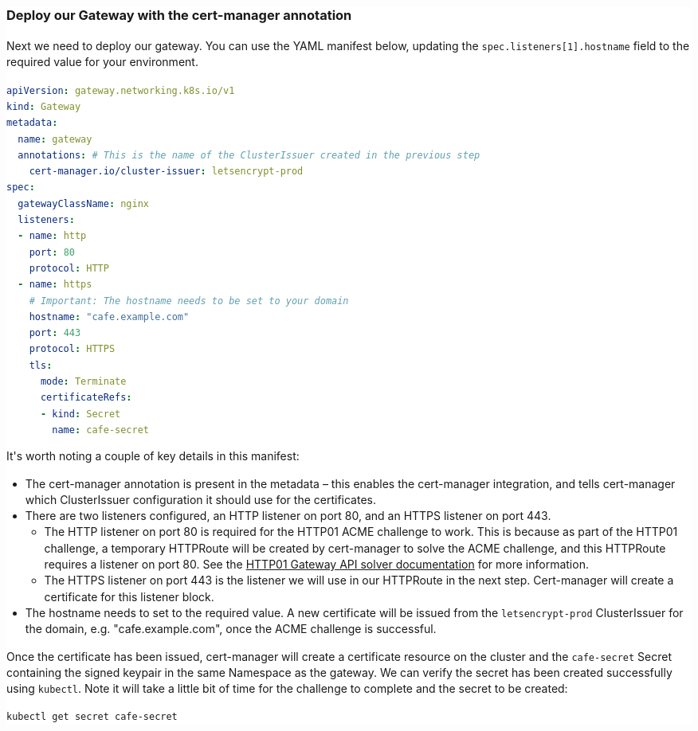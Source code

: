 ### Deploy our Gateway with the cert-manager annotation

Next we need to deploy our gateway. You can use the YAML manifest below, updating the `spec.listeners[1].hostname` field to the required value for your environment.

```yaml
apiVersion: gateway.networking.k8s.io/v1
kind: Gateway
metadata:
  name: gateway
  annotations: # This is the name of the ClusterIssuer created in the previous step
    cert-manager.io/cluster-issuer: letsencrypt-prod
spec:
  gatewayClassName: nginx
  listeners:
  - name: http
    port: 80
    protocol: HTTP
  - name: https
    # Important: The hostname needs to be set to your domain
    hostname: "cafe.example.com"
    port: 443
    protocol: HTTPS
    tls:
      mode: Terminate
      certificateRefs:
      - kind: Secret
        name: cafe-secret
```

It's worth noting a couple of key details in this manifest:

- The cert-manager annotation is present in the metadata – this enables the cert-manager integration, and tells cert-manager which ClusterIssuer configuration it should use for the certificates.
- There are two listeners configured, an HTTP listener on port 80, and an HTTPS listener on port 443.
  - The HTTP listener on port 80 is required for the HTTP01 ACME challenge to work. This is because as part of the HTTP01 challenge, a temporary HTTPRoute will be created by cert-manager to solve the ACME challenge, and this HTTPRoute requires a listener on port 80. See the [HTTP01 Gateway API solver documentation](https://cert-manager.io/docs/configuration/acme/http01/#configuring-the-http-01-gateway-api-solver) for more information.
  - The HTTPS listener on port 443 is the listener we will use in our HTTPRoute in the next step. Cert-manager will create a certificate for this listener block.
- The hostname needs to set to the required value. A new certificate will be issued from the `letsencrypt-prod` ClusterIssuer for the domain, e.g. "cafe.example.com", once the ACME challenge is successful.

Once the certificate has been issued, cert-manager will create a certificate resource on the cluster and the `cafe-secret` Secret containing the signed keypair in the same Namespace as the gateway. We can verify the secret has been created successfully using `kubectl`. Note it will take a little bit of time for the challenge to complete and the secret to be created:

```shell
kubectl get secret cafe-secret
```

